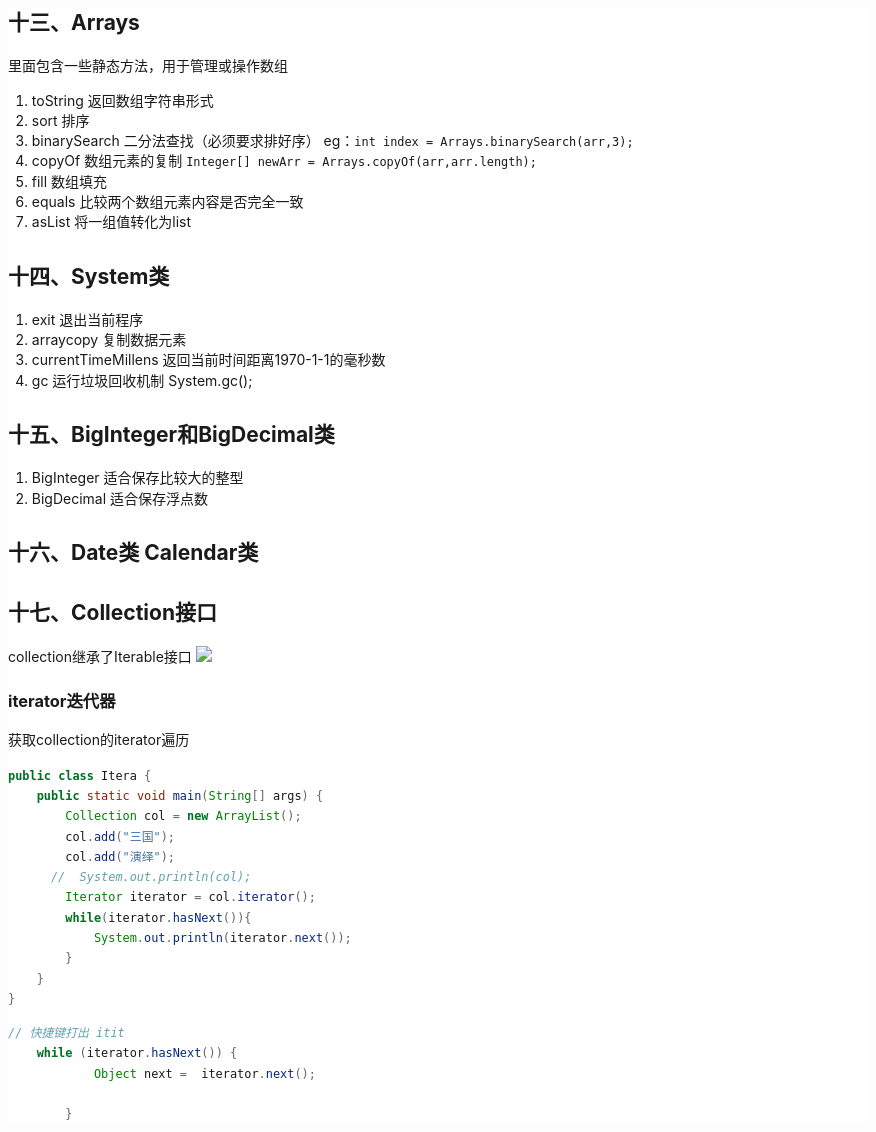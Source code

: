 ## 十三、Arrays
里面包含一些静态方法，用于管理或操作数组
1. toString 返回数组字符串形式
2. sort 排序
3. binarySearch 二分法查找（必须要求排好序）
eg：`int index = Arrays.binarySearch(arr,3);`
4. copyOf 数组元素的复制
`Integer[] newArr = Arrays.copyOf(arr,arr.length);`
5. fill 数组填充
6. equals 比较两个数组元素内容是否完全一致
7. asList 将一组值转化为list

## 十四、System类
1. exit 退出当前程序
2. arraycopy 复制数据元素
3. currentTimeMillens 返回当前时间距离1970-1-1的毫秒数
4. gc 运行垃圾回收机制 System.gc();

## 十五、BigInteger和BigDecimal类
1. BigInteger 适合保存比较大的整型
2. BigDecimal 适合保存浮点数

## 十六、Date类 Calendar类

## 十七、Collection接口
collection继承了Iterable接口
![](./java%E5%B0%8F%E8%AE%B0/collection.png)

### iterator迭代器
获取collection的iterator遍历
```java
public class Itera {
    public static void main(String[] args) {
        Collection col = new ArrayList();
        col.add("三国");
        col.add("演绎");
      //  System.out.println(col);
        Iterator iterator = col.iterator();
        while(iterator.hasNext()){
            System.out.println(iterator.next());
        }
    }
}
```
```java
// 快捷键打出 itit
    while (iterator.hasNext()) {
            Object next =  iterator.next();
            
        }
```
